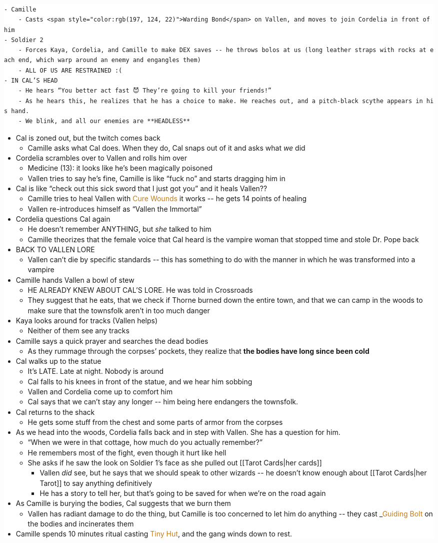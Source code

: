     - Camille
        - Casts <span style="color:rgb(197, 124, 22)">Warding Bond</span> on Vallen, and moves to join Cordelia in front of him
    - Soldier 2
        - Forces Kaya, Cordelia, and Camille to make DEX saves -- he throws bolos at us (long leather straps with rocks at each end, which warp around an enemy and engangles them)
        - ALL OF US ARE RESTRAINED :(
    - IN CAL’S HEAD
        - He hears “You better act fast 😈 They’re going to kill your friends!”
        - As he hears this, he realizes that he has a choice to make. He reaches out, and a pitch-black scythe appears in his hand.
        - We blink, and all our enemies are **HEADLESS**
- Cal is zoned out, but the twitch comes back
    - Camille asks what Cal does. When they do, Cal snaps out of it and asks what _we_ did
- Cordelia scrambles over to Vallen and rolls him over
    - Medicine (13): it looks like he’s been magically poisoned
    - Vallen tries to say he’s fine, Camille is like “fuck no” and starts dragging him in
- Cal is like “check out this sick sword that I just got you” and it heals Vallen??
    - Camille tries to heal Vallen with <span style="color:rgb(197, 124, 22)">Cure Wounds</span> it works -- he gets 14 points of healing
    - Vallen re-introduces himself as “Vallen the Immortal”
- Cordelia questions Cal again
    - He doesn’t remember ANYTHING, but _she_ talked to him
    - Camille theorizes that the female voice that Cal heard is the vampire woman that stopped time and stole Dr. Pope back
- BACK TO VALLEN LORE
    - Vallen can’t die by specific standards -- this has something to do with the manner in which he was transformed into a vampire
- Camille hands Vallen a bowl of stew
    - HE ALREADY KNEW ABOUT CAL’S LORE. He was told in Crossroads
    - They suggest that he eats, that we check if Thorne burned down the entire town, and that we can camp in the woods to make sure that the townsfolk aren’t in too much danger
- Kaya looks around for tracks (Vallen helps)
    - Neither of them see any tracks
- Camille says a quick prayer and searches the dead bodies
    - As they rummage through the corpses’ pockets, they realize that **the bodies have long since been cold**
- Cal walks up to the statue
    - It’s LATE. Late at night. Nobody is around
    - Cal falls to his knees in front of the statue, and we hear him sobbing
    - Vallen and Cordelia come up to comfort him
    - Cal says that we can’t stay any longer -- him being here endangers the townsfolk.
- Cal returns to the shack
    - He gets some stuff from the chest and some parts of armor from the corpses
- As we head into the woods, Cordelia falls back and in step with Vallen. She has a question for him.
    - “When we were in that cottage, how much do you actually remember?”
    - He remembers most of the fight, even though it hurt like hell
    - She asks if he saw the look on Soldier 1’s face as she pulled out [[Tarot Cards|her cards]]
        - Vallen _did_ see, but he says that we should speak to other wizards -- he doesn’t know enough about [[Tarot Cards|her Tarot]] to say anything definitively
        - He has a story to tell her, but that’s going to be saved for when we’re on the road again
- As Camille is burying the bodies, Cal suggests that we burn them
    - Vallen has radiant damage to do the thing, but Camille is too concerned to let him do anything -- they cast _<span style="color:rgb(197, 124, 22)">Guiding Bolt</span> on the bodies and incinerates them
- Camille spends 10 minutes ritual casting <span style="color:rgb(197, 124, 22)">Tiny Hut</span>, and the gang winds down to rest.
